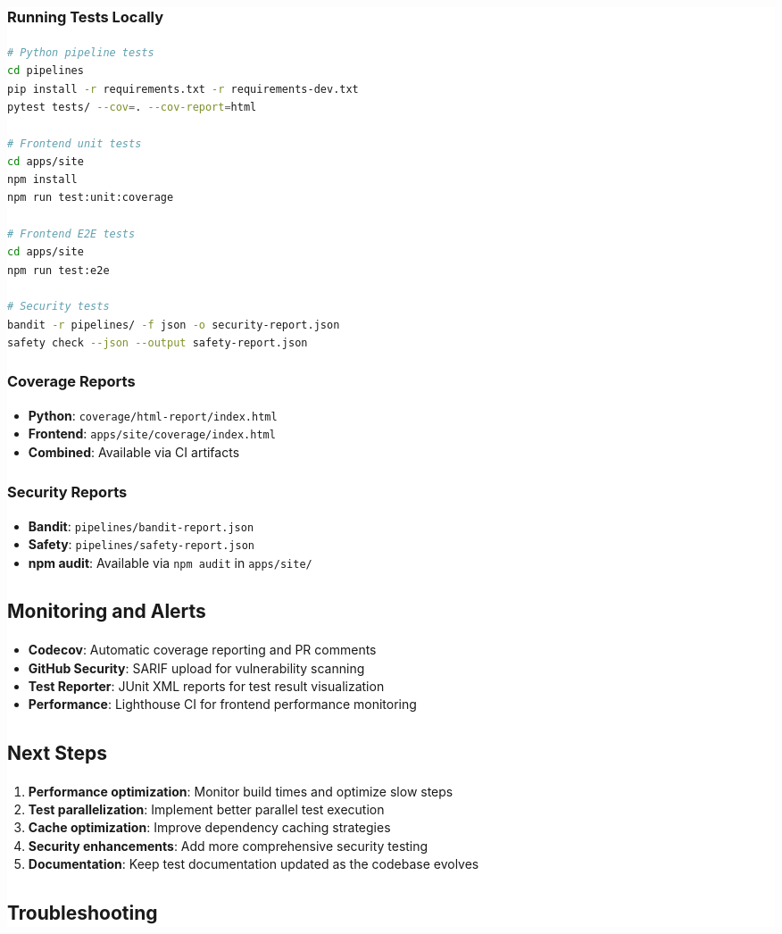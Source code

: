 ### Running Tests Locally

```bash
# Python pipeline tests
cd pipelines
pip install -r requirements.txt -r requirements-dev.txt
pytest tests/ --cov=. --cov-report=html

# Frontend unit tests
cd apps/site
npm install
npm run test:unit:coverage

# Frontend E2E tests
cd apps/site
npm run test:e2e

# Security tests
bandit -r pipelines/ -f json -o security-report.json
safety check --json --output safety-report.json
```

### Coverage Reports

- **Python**: `coverage/html-report/index.html`
- **Frontend**: `apps/site/coverage/index.html`
- **Combined**: Available via CI artifacts

### Security Reports

- **Bandit**: `pipelines/bandit-report.json`
- **Safety**: `pipelines/safety-report.json`
- **npm audit**: Available via `npm audit` in `apps/site/`

## Monitoring and Alerts

- **Codecov**: Automatic coverage reporting and PR comments
- **GitHub Security**: SARIF upload for vulnerability scanning
- **Test Reporter**: JUnit XML reports for test result visualization
- **Performance**: Lighthouse CI for frontend performance monitoring

## Next Steps

1. **Performance optimization**: Monitor build times and optimize slow steps
2. **Test parallelization**: Implement better parallel test execution
3. **Cache optimization**: Improve dependency caching strategies
4. **Security enhancements**: Add more comprehensive security testing
5. **Documentation**: Keep test documentation updated as the codebase evolves

## Troubleshooting
